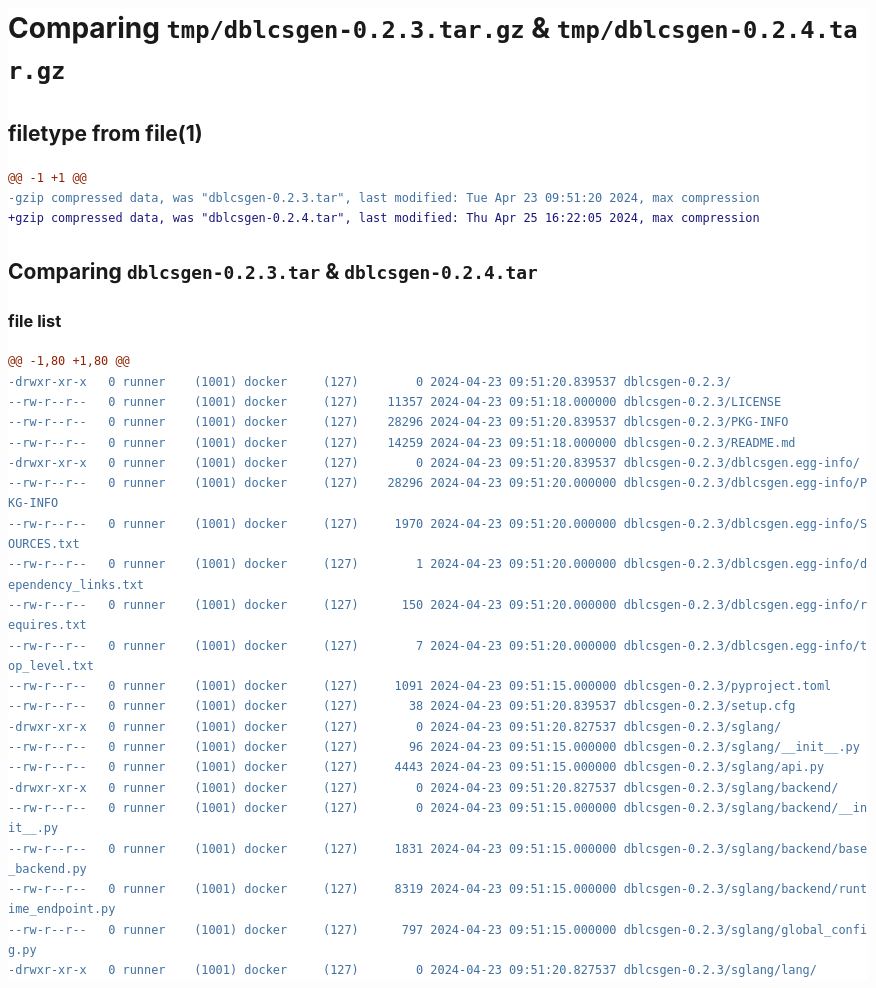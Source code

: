 # Comparing `tmp/dblcsgen-0.2.3.tar.gz` & `tmp/dblcsgen-0.2.4.tar.gz`

## filetype from file(1)

```diff
@@ -1 +1 @@
-gzip compressed data, was "dblcsgen-0.2.3.tar", last modified: Tue Apr 23 09:51:20 2024, max compression
+gzip compressed data, was "dblcsgen-0.2.4.tar", last modified: Thu Apr 25 16:22:05 2024, max compression
```

## Comparing `dblcsgen-0.2.3.tar` & `dblcsgen-0.2.4.tar`

### file list

```diff
@@ -1,80 +1,80 @@
-drwxr-xr-x   0 runner    (1001) docker     (127)        0 2024-04-23 09:51:20.839537 dblcsgen-0.2.3/
--rw-r--r--   0 runner    (1001) docker     (127)    11357 2024-04-23 09:51:18.000000 dblcsgen-0.2.3/LICENSE
--rw-r--r--   0 runner    (1001) docker     (127)    28296 2024-04-23 09:51:20.839537 dblcsgen-0.2.3/PKG-INFO
--rw-r--r--   0 runner    (1001) docker     (127)    14259 2024-04-23 09:51:18.000000 dblcsgen-0.2.3/README.md
-drwxr-xr-x   0 runner    (1001) docker     (127)        0 2024-04-23 09:51:20.839537 dblcsgen-0.2.3/dblcsgen.egg-info/
--rw-r--r--   0 runner    (1001) docker     (127)    28296 2024-04-23 09:51:20.000000 dblcsgen-0.2.3/dblcsgen.egg-info/PKG-INFO
--rw-r--r--   0 runner    (1001) docker     (127)     1970 2024-04-23 09:51:20.000000 dblcsgen-0.2.3/dblcsgen.egg-info/SOURCES.txt
--rw-r--r--   0 runner    (1001) docker     (127)        1 2024-04-23 09:51:20.000000 dblcsgen-0.2.3/dblcsgen.egg-info/dependency_links.txt
--rw-r--r--   0 runner    (1001) docker     (127)      150 2024-04-23 09:51:20.000000 dblcsgen-0.2.3/dblcsgen.egg-info/requires.txt
--rw-r--r--   0 runner    (1001) docker     (127)        7 2024-04-23 09:51:20.000000 dblcsgen-0.2.3/dblcsgen.egg-info/top_level.txt
--rw-r--r--   0 runner    (1001) docker     (127)     1091 2024-04-23 09:51:15.000000 dblcsgen-0.2.3/pyproject.toml
--rw-r--r--   0 runner    (1001) docker     (127)       38 2024-04-23 09:51:20.839537 dblcsgen-0.2.3/setup.cfg
-drwxr-xr-x   0 runner    (1001) docker     (127)        0 2024-04-23 09:51:20.827537 dblcsgen-0.2.3/sglang/
--rw-r--r--   0 runner    (1001) docker     (127)       96 2024-04-23 09:51:15.000000 dblcsgen-0.2.3/sglang/__init__.py
--rw-r--r--   0 runner    (1001) docker     (127)     4443 2024-04-23 09:51:15.000000 dblcsgen-0.2.3/sglang/api.py
-drwxr-xr-x   0 runner    (1001) docker     (127)        0 2024-04-23 09:51:20.827537 dblcsgen-0.2.3/sglang/backend/
--rw-r--r--   0 runner    (1001) docker     (127)        0 2024-04-23 09:51:15.000000 dblcsgen-0.2.3/sglang/backend/__init__.py
--rw-r--r--   0 runner    (1001) docker     (127)     1831 2024-04-23 09:51:15.000000 dblcsgen-0.2.3/sglang/backend/base_backend.py
--rw-r--r--   0 runner    (1001) docker     (127)     8319 2024-04-23 09:51:15.000000 dblcsgen-0.2.3/sglang/backend/runtime_endpoint.py
--rw-r--r--   0 runner    (1001) docker     (127)      797 2024-04-23 09:51:15.000000 dblcsgen-0.2.3/sglang/global_config.py
-drwxr-xr-x   0 runner    (1001) docker     (127)        0 2024-04-23 09:51:20.827537 dblcsgen-0.2.3/sglang/lang/
```